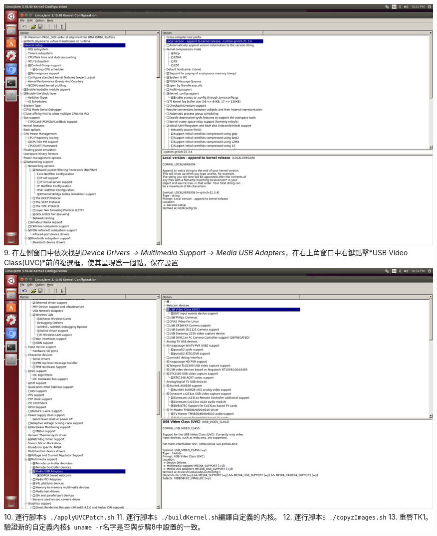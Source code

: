 ![xconfig_name_kernel](/deep_learning_robot_platform/images/xconfig.png "Xconfig: name your kernel")
9. 在左側窗口中依次找到*Device Drivers -> Multimedia Support -> Media USB Adapters*，在右上角窗口中右鍵點擊*USB Video Class(UVC)*前的複選框，使其呈現爲一個點。保存設置
![xconfig_name_kernel](/deep_learning_robot_platform/images/xconfig_1.png "Xconfig: set UVC module")
10. 運行腳本``$ ./applyUVCPatch.sh``
11. 運行腳本``$ ./buildKernel.sh``編譯自定義的內核。
12. 運行腳本``$ ./copyzImages.sh``
13. 重啓TK1。驗證新的自定義內核``$ uname -r``名字是否與步驟8中設置的一致。
